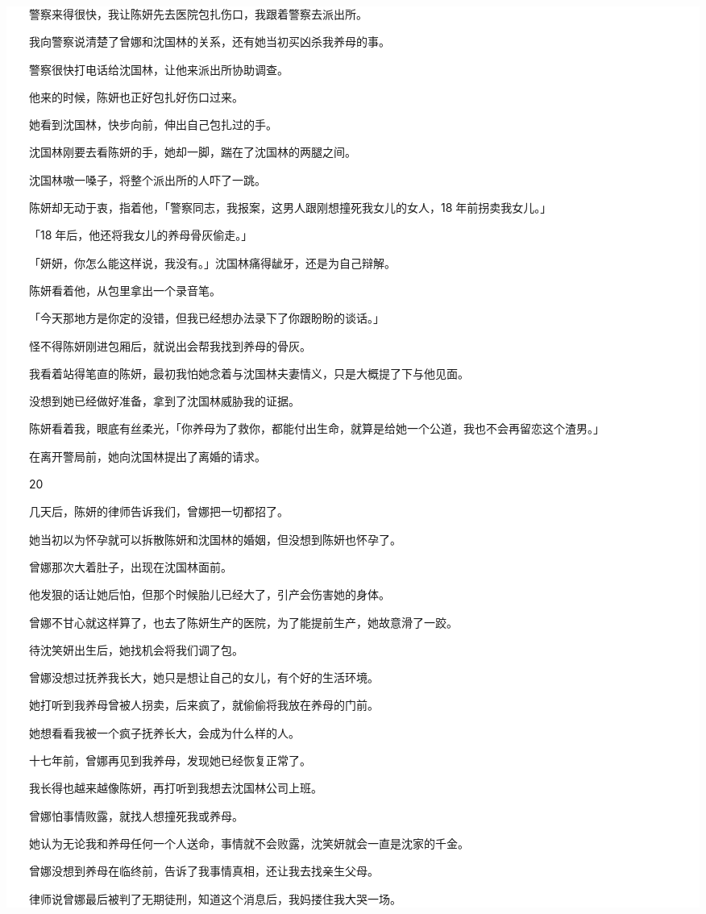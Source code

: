 &emsp;&emsp;警察来得很快，我让陈妍先去医院包扎伤口，我跟着警察去派出所。  
  
&emsp;&emsp;我向警察说清楚了曾娜和沈国林的关系，还有她当初买凶杀我养母的事。  
  
&emsp;&emsp;警察很快打电话给沈国林，让他来派出所协助调查。  
  
&emsp;&emsp;他来的时候，陈妍也正好包扎好伤口过来。  
  
&emsp;&emsp;她看到沈国林，快步向前，伸出自己包扎过的手。  
  
&emsp;&emsp;沈国林刚要去看陈妍的手，她却一脚，踹在了沈国林的两腿之间。  
  
&emsp;&emsp;沈国林嗷一嗓子，将整个派出所的人吓了一跳。  
  
&emsp;&emsp;陈妍却无动于衷，指着他，「警察同志，我报案，这男人跟刚想撞死我女儿的女人，18 年前拐卖我女儿。」  
  
&emsp;&emsp;「18 年后，他还将我女儿的养母骨灰偷走。」  
  
&emsp;&emsp;「妍妍，你怎么能这样说，我没有。」沈国林痛得龇牙，还是为自己辩解。  
  
&emsp;&emsp;陈妍看着他，从包里拿出一个录音笔。  
  
&emsp;&emsp;「今天那地方是你定的没错，但我已经想办法录下了你跟盼盼的谈话。」  
  
&emsp;&emsp;怪不得陈妍刚进包厢后，就说出会帮我找到养母的骨灰。  
  
&emsp;&emsp;我看着站得笔直的陈妍，最初我怕她念着与沈国林夫妻情义，只是大概提了下与他见面。  
  
&emsp;&emsp;没想到她已经做好准备，拿到了沈国林威胁我的证据。  
  
&emsp;&emsp;陈妍看着我，眼底有丝柔光，「你养母为了救你，都能付出生命，就算是给她一个公道，我也不会再留恋这个渣男。」  
  
&emsp;&emsp;在离开警局前，她向沈国林提出了离婚的请求。  
  
&emsp;&emsp;20  
  
&emsp;&emsp;几天后，陈妍的律师告诉我们，曾娜把一切都招了。  
  
&emsp;&emsp;她当初以为怀孕就可以拆散陈妍和沈国林的婚姻，但没想到陈妍也怀孕了。  
  
&emsp;&emsp;曾娜那次大着肚子，出现在沈国林面前。  
  
&emsp;&emsp;他发狠的话让她后怕，但那个时候胎儿已经大了，引产会伤害她的身体。  
  
&emsp;&emsp;曾娜不甘心就这样算了，也去了陈妍生产的医院，为了能提前生产，她故意滑了一跤。  
  
&emsp;&emsp;待沈笑妍出生后，她找机会将我们调了包。  
  
&emsp;&emsp;曾娜没想过抚养我长大，她只是想让自己的女儿，有个好的生活环境。  
  
&emsp;&emsp;她打听到我养母曾被人拐卖，后来疯了，就偷偷将我放在养母的门前。  
  
&emsp;&emsp;她想看看我被一个疯子抚养长大，会成为什么样的人。  
  
&emsp;&emsp;十七年前，曾娜再见到我养母，发现她已经恢复正常了。  
  
&emsp;&emsp;我长得也越来越像陈妍，再打听到我想去沈国林公司上班。  
  
&emsp;&emsp;曾娜怕事情败露，就找人想撞死我或养母。  
  
&emsp;&emsp;她认为无论我和养母任何一个人送命，事情就不会败露，沈笑妍就会一直是沈家的千金。  
  
&emsp;&emsp;曾娜没想到养母在临终前，告诉了我事情真相，还让我去找亲生父母。  
  
&emsp;&emsp;律师说曾娜最后被判了无期徒刑，知道这个消息后，我妈搂住我大哭一场。  
  